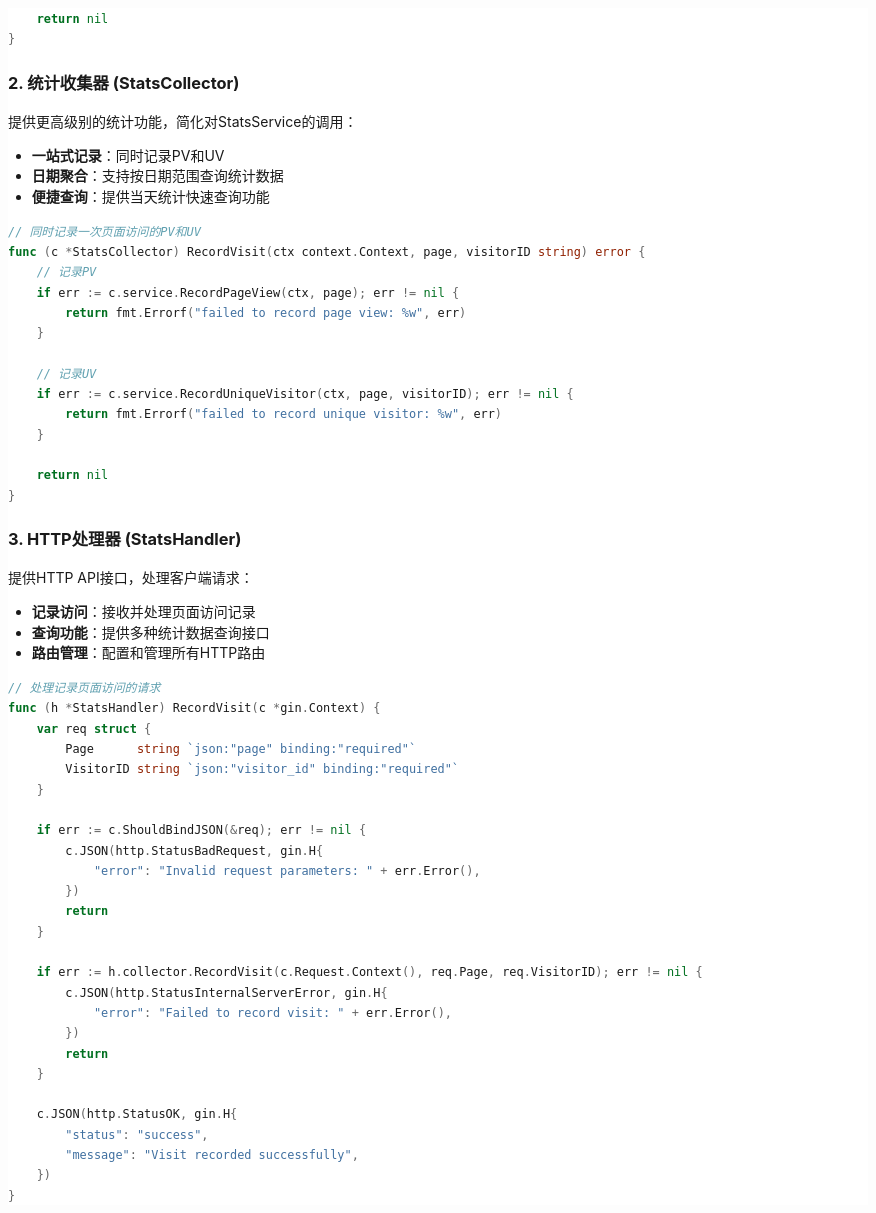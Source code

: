 ```go
    return nil
}
```

### 2. 统计收集器 (StatsCollector)

提供更高级别的统计功能，简化对StatsService的调用：

- **一站式记录**：同时记录PV和UV
- **日期聚合**：支持按日期范围查询统计数据
- **便捷查询**：提供当天统计快速查询功能

```go
// 同时记录一次页面访问的PV和UV
func (c *StatsCollector) RecordVisit(ctx context.Context, page, visitorID string) error {
    // 记录PV
    if err := c.service.RecordPageView(ctx, page); err != nil {
        return fmt.Errorf("failed to record page view: %w", err)
    }

    // 记录UV
    if err := c.service.RecordUniqueVisitor(ctx, page, visitorID); err != nil {
        return fmt.Errorf("failed to record unique visitor: %w", err)
    }

    return nil
}
```

### 3. HTTP处理器 (StatsHandler)

提供HTTP API接口，处理客户端请求：

- **记录访问**：接收并处理页面访问记录
- **查询功能**：提供多种统计数据查询接口
- **路由管理**：配置和管理所有HTTP路由

```go
// 处理记录页面访问的请求
func (h *StatsHandler) RecordVisit(c *gin.Context) {
    var req struct {
        Page      string `json:"page" binding:"required"`
        VisitorID string `json:"visitor_id" binding:"required"`
    }

    if err := c.ShouldBindJSON(&req); err != nil {
        c.JSON(http.StatusBadRequest, gin.H{
            "error": "Invalid request parameters: " + err.Error(),
        })
        return
    }

    if err := h.collector.RecordVisit(c.Request.Context(), req.Page, req.VisitorID); err != nil {
        c.JSON(http.StatusInternalServerError, gin.H{
            "error": "Failed to record visit: " + err.Error(),
        })
        return
    }

    c.JSON(http.StatusOK, gin.H{
        "status": "success",
        "message": "Visit recorded successfully",
    })
}
```
